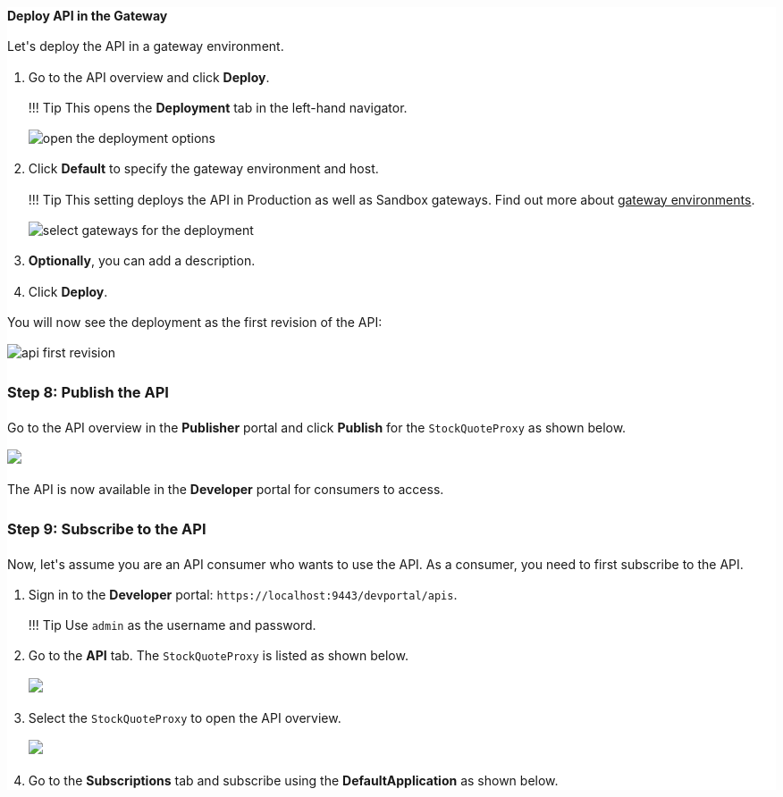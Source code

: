 **Deploy API in the Gateway**

Let's deploy the API in a gateway environment.

1.  Go to the API overview and click **Deploy**.
    
    !!! Tip
        This opens the **Deployment** tab in the left-hand navigator.
    
    <img src="{{base_path}}/assets/img/integrate/tutorials/service-catalog/api-overview-deployment.png" alt="open the deployment options">

2.  Click **Default** to specify the gateway environment and host.

    !!! Tip
        This setting deploys the API in Production as well as Sandbox gateways. Find out more about [gateway environments]({{base_path}}/deploy-and-publish/deploy-on-gateway/api-gateway/maintaining-separate-production-and-sandbox-gateways).

    <img src="{{base_path}}/assets/img/integrate/tutorials/service-catalog/expose-soap-service/api-deployment-revision.png" alt="select gateways for the deployment">

3.  **Optionally**, you can add a description.

4.  Click **Deploy**. 

You will now see the deployment as the first revision of the API:

<img src="{{base_path}}/assets/img/integrate/tutorials/service-catalog/expose-soap-service/api-gateway-deployment-summary.png" alt="api first revision">

### Step 8: Publish the API

Go to the API overview in the **Publisher** portal and click **Publish** for the `StockQuoteProxy` as shown below.

<img src="{{base_path}}/assets/img/integrate/tutorials/service-catalog/api-overview-publish.png">

The API is now available in the **Developer** portal for consumers to access.

### Step 9: Subscribe to the API

Now, let's assume you are an API consumer who wants to use the API. As a consumer, you need to first subscribe to the API.

1.  Sign in to the **Developer** portal: `https://localhost:9443/devportal/apis`. 

    !!! Tip
        Use `admin` as the username and password.

2.  Go to the **API** tab. The `StockQuoteProxy` is listed as shown below.

    <img src="{{base_path}}/assets/img/integrate/tutorials/service-catalog/expose-soap-service/developer-portal-api-list.png">

3.  Select the `StockQuoteProxy` to open the API overview.

    <img src="{{base_path}}/assets/img/integrate/tutorials/service-catalog/expose-soap-service/developer-portal-api-overview.png">

4.  Go to the **Subscriptions** tab and subscribe using the **DefaultApplication** as shown below.
